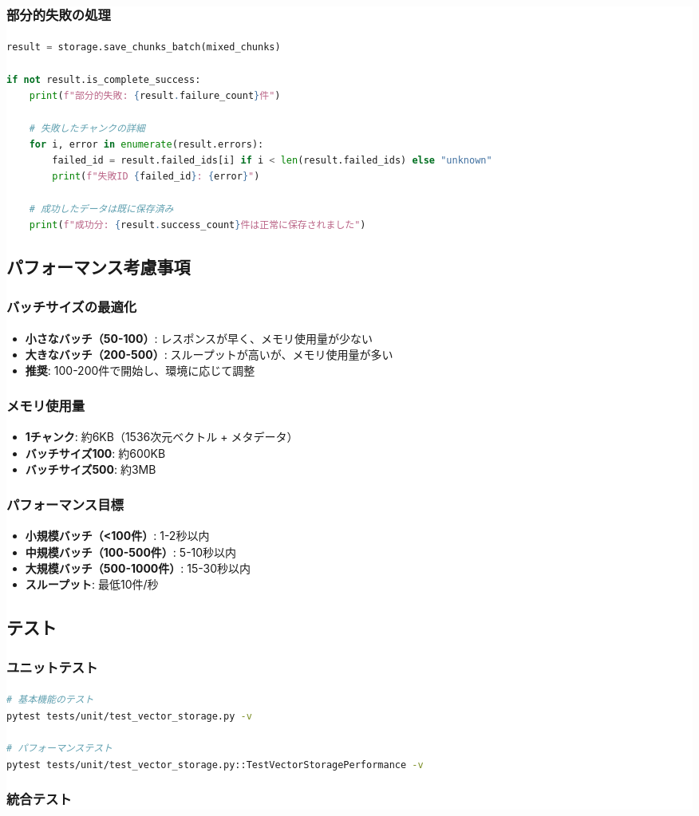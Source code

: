 ### 部分的失敗の処理

```python
result = storage.save_chunks_batch(mixed_chunks)

if not result.is_complete_success:
    print(f"部分的失敗: {result.failure_count}件")
    
    # 失敗したチャンクの詳細
    for i, error in enumerate(result.errors):
        failed_id = result.failed_ids[i] if i < len(result.failed_ids) else "unknown"
        print(f"失敗ID {failed_id}: {error}")
    
    # 成功したデータは既に保存済み
    print(f"成功分: {result.success_count}件は正常に保存されました")
```

## パフォーマンス考慮事項

### バッチサイズの最適化

- **小さなバッチ（50-100）**: レスポンスが早く、メモリ使用量が少ない
- **大きなバッチ（200-500）**: スループットが高いが、メモリ使用量が多い
- **推奨**: 100-200件で開始し、環境に応じて調整

### メモリ使用量

- **1チャンク**: 約6KB（1536次元ベクトル + メタデータ）
- **バッチサイズ100**: 約600KB
- **バッチサイズ500**: 約3MB

### パフォーマンス目標

- **小規模バッチ（<100件）**: 1-2秒以内
- **中規模バッチ（100-500件）**: 5-10秒以内
- **大規模バッチ（500-1000件）**: 15-30秒以内
- **スループット**: 最低10件/秒

## テスト

### ユニットテスト

```bash
# 基本機能のテスト
pytest tests/unit/test_vector_storage.py -v

# パフォーマンステスト
pytest tests/unit/test_vector_storage.py::TestVectorStoragePerformance -v
```

### 統合テスト

